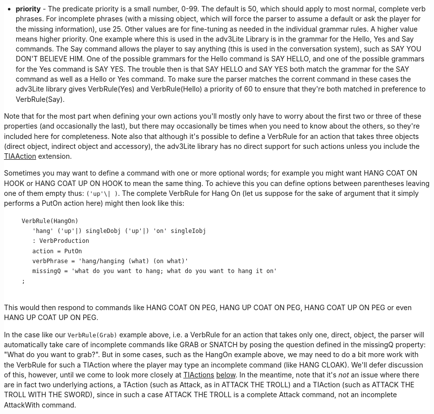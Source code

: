- **priority** - The predicate priority is a small number, 0-99. The
  default is 50, which should apply to most normal, complete verb
  phrases. For incomplete phrases (with a missing object, which will
  force the parser to assume a default or ask the player for the missing
  information), use 25. Other values are for fine-tuning as needed in
  the individual grammar rules. A higher value means higher priority.
  One example where this is used in the adv3Lite Library is in the
  grammar for the Hello, Yes and Say commands. The Say command allows
  the player to say anything (this is used in the conversation system),
  such as SAY YOU DON'T BELIEVE HIM. One of the possible grammars for
  the Hello command is SAY HELLO, and one of the possible grammars for
  the Yes command is SAY YES. The trouble then is that SAY HELLO and SAY
  YES both match the grammar for the SAY command as well as a Hello or
  Yes command. To make sure the parser matches the corrent command in
  these cases the adv3Lite library gives VerbRule(Yes) and
  VerbRule(Hello) a priority of 60 to ensure that they're both matched
  in preference to VerbRule(Say).

Note that for the most part when defining your own actions you'll mostly
only have to worry about the first two or three of these properties (and
occasionally the last), but there may occasionally be times when you
need to know about the others, so they're included here for
completeness. Note also that although it's possible to define a VerbRule
for an action that takes three objects (direct object, indirect object
and accessory), the adv3Lite library has no direct support for such
actions unless you include the
[TIAAction](../../extensions/docs/tiaaction.html) extension.

Sometimes you may want to define a command with one or more optional
words; for example you might want HANG COAT ON HOOK or HANG COAT UP ON
HOOK to mean the same thing. To achieve this you can define options
between parentheses leaving one of them empty thus:
`('up'\| )`. The complete VerbRule for Hang On
(let us suppose for the sake of argument that it simply performs a PutOn
action here) might then look like this:

```
     VerbRule(HangOn)
        'hang' ('up'|) singleDobj ('up'|) 'on' singleIobj
        : VerbProduction
        action = PutOn
        verbPhrase = 'hang/hanging (what) (on what)'
        missingQ = 'what do you want to hang; what do you want to hang it on'    
     ;
     
```

This would then respond to commands like HANG COAT ON PEG, HANG UP COAT
ON PEG, HANG COAT UP ON PEG or even HANG UP COAT UP ON PEG.

In the case like our `VerbRule(Grab)` example
above, i.e. a VerbRule for an action that takes only one, direct,
object, the parser will automatically take care of incomplete commands
like GRAB or SNATCH by posing the question defined in the missingQ
property: "What do you want to grab?". But in some cases, such as the
HangOn example above, we may need to do a bit more work with the
VerbRule for such a TIAction where the player may type an incomplete
command (like HANG CLOAK). We'll defer discussion of this, however,
until we come to look more closely at [TIActions](#tiaction)
[below](#verbrule2). In the meantime, note that it's *not* an issue
where there are in fact two underlying actions, a TAction (such as
Attack, as in ATTACK THE TROLL) and a TIAction (such as ATTACK THE TROLL
WITH THE SWORD), since in such a case ATTACK THE TROLL is a complete
Attack command, not an incomplete AttackWith command.
